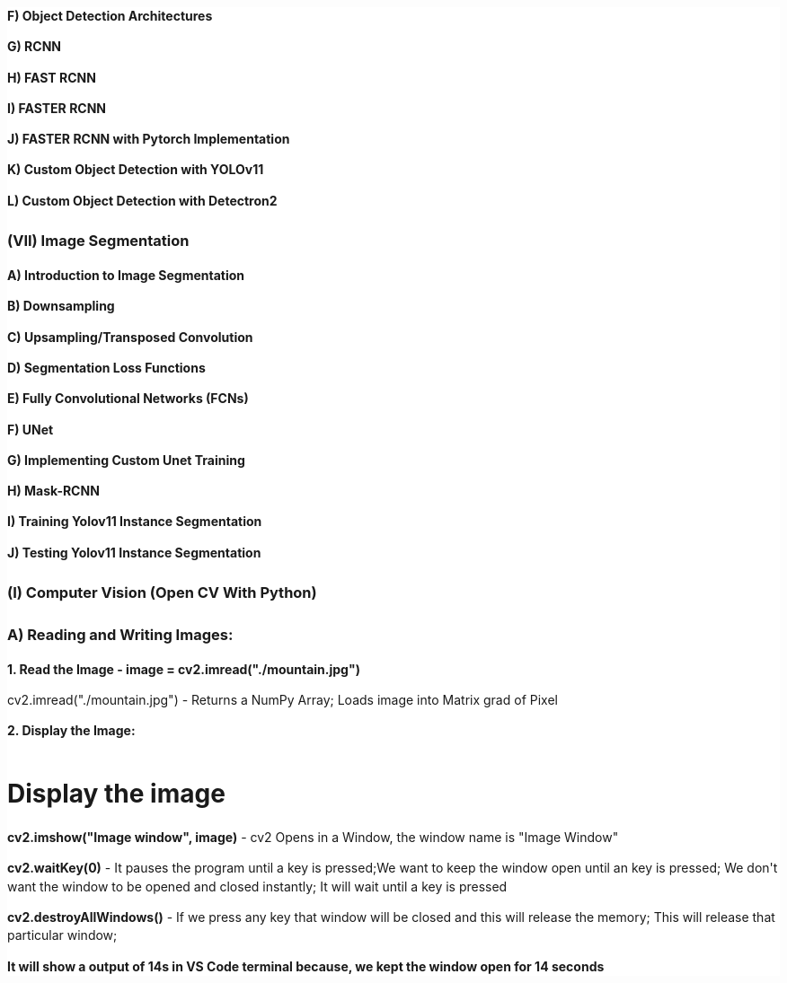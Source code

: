 **F) Object Detection Architectures**

**G) RCNN**

**H) FAST RCNN**

**I) FASTER RCNN**

**J) FASTER RCNN with Pytorch Implementation**

**K) Custom Object Detection with YOLOv11**

**L) Custom Object Detection with Detectron2**

### (VII) Image Segmentation

**A) Introduction to Image Segmentation**

**B) Downsampling**

**C) Upsampling/Transposed Convolution**

**D) Segmentation Loss Functions**

**E) Fully Convolutional Networks (FCNs)**

**F) UNet**

**G) Implementing Custom Unet Training**

**H) Mask-RCNN**

**I) Training Yolov11 Instance Segmentation**

**J) Testing Yolov11 Instance Segmentation**

### (I) Computer Vision (Open CV With Python)

### **A) Reading and Writing Images:**

**1. Read the Image - image = cv2.imread("./mountain.jpg")**

cv2.imread("./mountain.jpg") - Returns a NumPy Array; Loads image into Matrix grad of Pixel  

**2. Display the Image:**

# Display the image

**cv2.imshow("Image window", image)** - cv2 Opens in a Window, the window name is "Image Window"

**cv2.waitKey(0)** - It pauses the program until a key is pressed;We want to keep the window open until an key is pressed; We don't want the window to be opened and closed instantly; It will wait until a key is pressed

**cv2.destroyAllWindows()** - If we press any key that window will be closed and this will release the memory; This will release that particular window; 

**It will show a output of 14s in VS Code terminal because, we kept the window open for 14 seconds**
